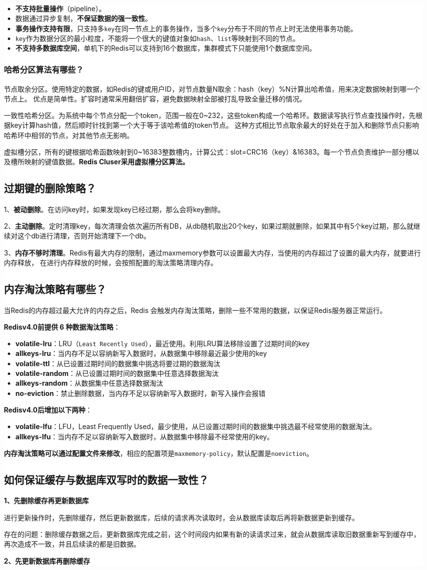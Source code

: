 * **不支持批量操作**（pipeline）。
* 数据通过异步复制，**不保证数据的强一致性**。
* **事务操作支持有限**，只支持多`key`在同一节点上的事务操作，当多个`key`分布于不同的节点上时无法使用事务功能。
* `key`作为数据分区的最小粒度，不能将一个很大的键值对象如`hash`、`list`等映射到不同的节点。
* **不支持多数据库空间**，单机下的Redis可以支持到16个数据库，集群模式下只能使用1个数据库空间。

### 哈希分区算法有哪些？

节点取余分区。使用特定的数据，如Redis的键或用户ID，对节点数量N取余：hash（key）%N计算出哈希值，用来决定数据映射到哪一个节点上。
优点是简单性。扩容时通常采用翻倍扩容，避免数据映射全部被打乱导致全量迁移的情况。

一致性哈希分区。为系统中每个节点分配一个token，范围一般在0~232，这些token构成一个哈希环。数据读写执行节点查找操作时，先根据key计算hash值，然后顺时针找到第一个大于等于该哈希值的token节点。
这种方式相比节点取余最大的好处在于加入和删除节点只影响哈希环中相邻的节点，对其他节点无影响。

虚拟槽分区，所有的键根据哈希函数映射到0~16383整数槽内，计算公式：slot=CRC16（key）&16383。每一个节点负责维护一部分槽以及槽所映射的键值数据。**Redis Cluser采用虚拟槽分区算法。**

## 过期键的删除策略？

1、**被动删除**。在访问key时，如果发现key已经过期，那么会将key删除。

2、**主动删除**。定时清理key，每次清理会依次遍历所有DB，从db随机取出20个key，如果过期就删除，如果其中有5个key过期，那么就继续对这个db进行清理，否则开始清理下一个db。

3、**内存不够时清理**。Redis有最大内存的限制，通过maxmemory参数可以设置最大内存，当使用的内存超过了设置的最大内存，就要进行内存释放， 在进行内存释放的时候，会按照配置的淘汰策略清理内存。

## 内存淘汰策略有哪些？

当Redis的内存超过最大允许的内存之后，Redis 会触发内存淘汰策略，删除一些不常用的数据，以保证Redis服务器正常运行。

**Redisv4.0前提供 6 种数据淘汰策略**：

- **volatile-lru**：LRU（`Least Recently Used`），最近使用。利用LRU算法移除设置了过期时间的key
- **allkeys-lru**：当内存不足以容纳新写入数据时，从数据集中移除最近最少使用的key
- **volatile-ttl**：从已设置过期时间的数据集中挑选将要过期的数据淘汰
- **volatile-random**：从已设置过期时间的数据集中任意选择数据淘汰
- **allkeys-random**：从数据集中任意选择数据淘汰
- **no-eviction**：禁止删除数据，当内存不足以容纳新写入数据时，新写入操作会报错

**Redisv4.0后增加以下两种**：

- **volatile-lfu**：LFU，Least Frequently Used，最少使用，从已设置过期时间的数据集中挑选最不经常使用的数据淘汰。
- **allkeys-lfu**：当内存不足以容纳新写入数据时，从数据集中移除最不经常使用的key。

**内存淘汰策略可以通过配置文件来修改**，相应的配置项是`maxmemory-policy`，默认配置是`noeviction`。

## 如何保证缓存与数据库双写时的数据一致性？

**1、先删除缓存再更新数据库**

进行更新操作时，先删除缓存，然后更新数据库，后续的请求再次读取时，会从数据库读取后再将新数据更新到缓存。

存在的问题：删除缓存数据之后，更新数据库完成之前，这个时间段内如果有新的读请求过来，就会从数据库读取旧数据重新写到缓存中，再次造成不一致，并且后续读的都是旧数据。

**2、先更新数据库再删除缓存**
